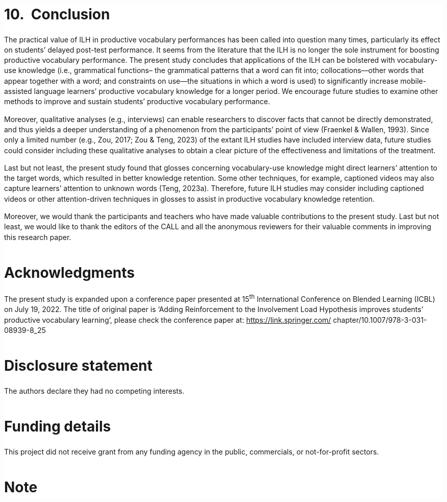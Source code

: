 # 10.  Conclusion

The practical value of ILH in productive vocabulary performances has been called into question many times, particularly its effect on students’ delayed post-test performance. It seems from the literature that the ILH is no longer the sole instrument for boosting productive vocabulary performance. The present study concludes that applications of the ILH can be bolstered with vocabulary-use knowledge (i.e., grammatical functions– the grammatical patterns that a word can fit into; collocations—other words that appear together with a word; and constraints on use—the situations in which a word is used) to significantly increase mobile-assisted language learners’ productive vocabulary knowledge for a longer period. We encourage future studies to examine other methods to improve and sustain students’ productive vocabulary performance.

Moreover, qualitative analyses (e.g., interviews) can enable researchers to discover facts that cannot be directly demonstrated, and thus yields a deeper understanding of a phenomenon from the participants’ point of view (Fraenkel & Wallen, 1993). Since only a limited number (e.g., Zou, 2017; Zou & Teng, 2023) of the extant ILH studies have included interview data, future studies could consider including these qualitative analyses to obtain a clear picture of the effectiveness and limitations of the treatment.

Last but not least, the present study found that glosses concerning vocabulary-use knowledge might direct learners’ attention to the target words, which resulted in better knowledge retention. Some other techniques, for example, captioned videos may also capture learners’ attention to unknown words (Teng, 2023a). Therefore, future ILH studies may consider including captioned videos or other attention-driven techniques in glosses to assist in productive vocabulary knowledge retention.

Moreover, we would thank the participants and teachers who have made valuable contributions to the present study. Last but not least, we would like to thank the editors of the CALL and all the anonymous reviewers for their valuable comments in improving this research paper.

# Acknowledgments

The present study is expanded upon a conference paper presented at $1 5 ^ { \mathrm { t h } }$ International Conference on Blended Learning (ICBL) on July 19, 2022. The title of original paper is ‘Adding Reinforcement to the Involvement Load Hypothesis improves students’ productive vocabulary learning’, please check the conference paper at: https://link.springer.com/ chapter/10.1007/978-3-031-08939-8_25

# Disclosure statement

The authors declare they had no competing interests.

# Funding details

This project did not receive grant from any funding agency in the public, commercials, or not-for-profit sectors.

# Note
